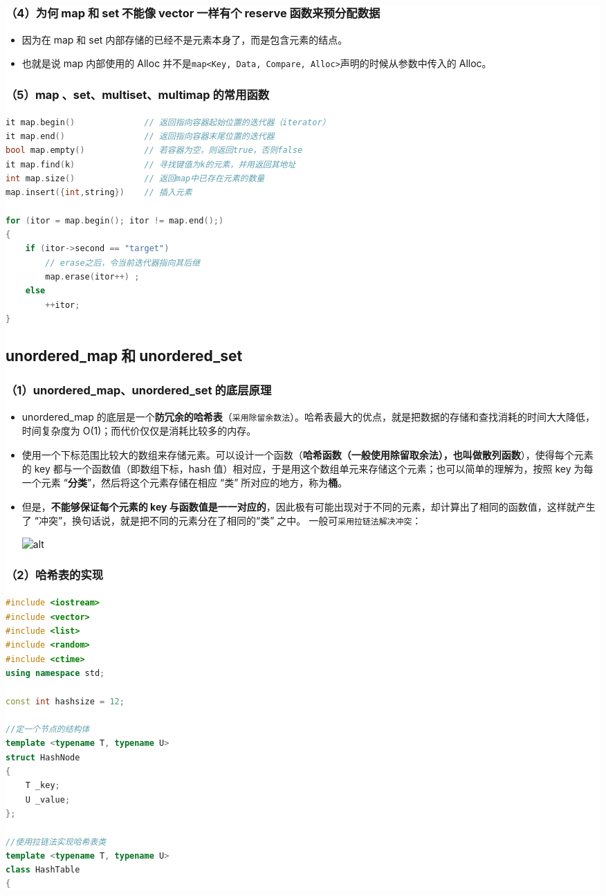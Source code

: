 ### （4）为何 map 和 set 不能像 vector 一样有个 reserve 函数来预分配数据

- 因为在 map 和 set 内部存储的已经不是元素本身了，而是包含元素的结点。

- 也就是说 map 内部使用的 Alloc 并不是`map<Key, Data, Compare, Alloc>`声明的时候从参数中传入的 Alloc。

### （5）map 、set、multiset、multimap 的常用函数

```c++
it map.begin()              // 返回指向容器起始位置的迭代器（iterator）
it map.end()                // 返回指向容器末尾位置的迭代器
bool map.empty()            // 若容器为空，则返回true，否则false
it map.find(k)              // 寻找键值为k的元素，并用返回其地址
int map.size()              // 返回map中已存在元素的数量
map.insert({int,string})    // 插入元素

for (itor = map.begin(); itor != map.end();)
{
    if (itor->second == "target")
        // erase之后，令当前迭代器指向其后继
        map.erase(itor++) ;
    else
        ++itor;
}
```

## unordered_map 和 unordered_set

### （1）unordered_map、unordered_set 的底层原理

- unordered_map 的底层是一个**防冗余的哈希表**（`采用除留余数法`）。哈希表最大的优点，就是把数据的存储和查找消耗的时间大大降低，时间复杂度为 O(1)；而代价仅仅是消耗比较多的内存。

- 使用一个下标范围比较大的数组来存储元素。可以设计一个函数（**哈希函数（一般使用除留取余法），也叫做散列函数**），使得每个元素的 key 都与一个函数值（即数组下标，hash 值）相对应，于是用这个数组单元来存储这个元素；也可以简单的理解为，按照 key 为每一个元素 “**分类**”，然后将这个元素存储在相应 “类” 所对应的地方，称为**桶**。

- 但是，**不能够保证每个元素的 key 与函数值是一一对应的**，因此极有可能出现对于不同的元素，却计算出了相同的函数值，这样就产生了 “冲突”，换句话说，就是把不同的元素分在了相同的“类” 之中。 一般可`采用拉链法解决冲突`：

  ![alt](https://imgconvert.csdnimg.cn/aHR0cHM6Ly9pbWFnZXMyMDE4LmNuYmxvZ3MuY29tL2Jsb2cvMTI3Mjk3OC8yMDE4MDYvMTI3Mjk3OC0yMDE4MDYxMDE5Mjk1MzEwOS01NzQwNTg2MS5wbmc?x-oss-process=image/format,png)

### （2）哈希表的实现

```c++
#include <iostream>
#include <vector>
#include <list>
#include <random>
#include <ctime>
using namespace std;

const int hashsize = 12;

//定一个节点的结构体
template <typename T, typename U>
struct HashNode
{
    T _key;
    U _value;
};

//使用拉链法实现哈希表类
template <typename T, typename U>
class HashTable
{
```